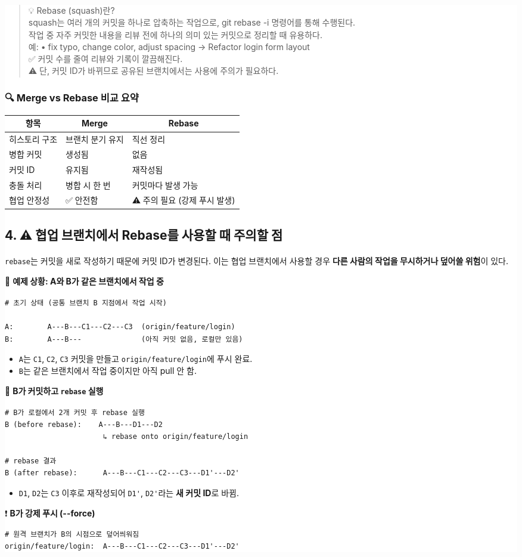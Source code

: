 > 💡 Rebase (squash)란? <br>
squash는 여러 개의 커밋을 하나로 압축하는 작업으로, git rebase -i 명령어를 통해 수행된다. <br>
작업 중 자주 커밋한 내용을 리뷰 전에 하나의 의미 있는 커밋으로 정리할 때 유용하다. <br>
예:
•	fix typo, change color, adjust spacing → Refactor login form layout <br>
✅ 커밋 수를 줄여 리뷰와 기록이 깔끔해진다. <br>
⚠️ 단, 커밋 ID가 바뀌므로 공유된 브랜치에서는 사용에 주의가 필요하다.

### 🔍 Merge vs Rebase 비교 요약

| 항목 | Merge | Rebase |
|------|--------|--------|
| 히스토리 구조 | 브랜치 분기 유지 | 직선 정리 |
| 병합 커밋 | 생성됨 | 없음 |
| 커밋 ID | 유지됨 | 재작성됨 |
| 충돌 처리 | 병합 시 한 번 | 커밋마다 발생 가능 |
| 협업 안정성 | ✅ 안전함 | ⚠️ 주의 필요 (강제 푸시 발생) |

## 4. ⚠️ 협업 브랜치에서 Rebase를 사용할 때 주의할 점

`rebase`는 커밋을 새로 작성하기 때문에 커밋 ID가 변경된다.
이는 협업 브랜치에서 사용할 경우 **다른 사람의 작업을 무시하거나 덮어쓸 위험**이 있다.

🔷 **예제 상황: A와 B가 같은 브랜치에서 작업 중**

```text
# 초기 상태 (공통 브랜치 B 지점에서 작업 시작)

A:        A---B---C1---C2---C3  (origin/feature/login)
B:        A---B---              (아직 커밋 없음, 로컬만 있음)
```

* `A`는 `C1`, `C2`, `C3` 커밋을 만들고 `origin/feature/login`에 푸시 완료.
* `B`는 같은 브랜치에서 작업 중이지만 아직 pull 안 함.

🧨 **B가 커밋하고 `rebase` 실행**

```text
# B가 로컬에서 2개 커밋 후 rebase 실행
B (before rebase):    A---B---D1---D2
                       ↳ rebase onto origin/feature/login

# rebase 결과
B (after rebase):      A---B---C1---C2---C3---D1'---D2'
```

* `D1`, `D2`는 `C3` 이후로 재작성되어 `D1'`, `D2'`라는 **새 커밋 ID**로 바뀜.

❗ **B가 강제 푸시 (--force)**

```text
# 원격 브랜치가 B의 시점으로 덮어씌워짐
origin/feature/login:  A---B---C1---C2---C3---D1'---D2'
```
